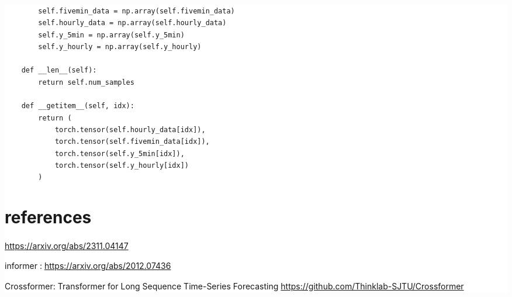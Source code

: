 ```
        self.fivemin_data = np.array(self.fivemin_data)
        self.hourly_data = np.array(self.hourly_data)
        self.y_5min = np.array(self.y_5min)
        self.y_hourly = np.array(self.y_hourly)
    
    def __len__(self):
        return self.num_samples
    
    def __getitem__(self, idx):
        return (
            torch.tensor(self.hourly_data[idx]),
            torch.tensor(self.fivemin_data[idx]),
            torch.tensor(self.y_5min[idx]),
            torch.tensor(self.y_hourly[idx])
        )

```

# references

https://arxiv.org/abs/2311.04147

informer : https://arxiv.org/abs/2012.07436

Crossformer: Transformer for Long Sequence Time-Series Forecasting https://github.com/Thinklab-SJTU/Crossformer

